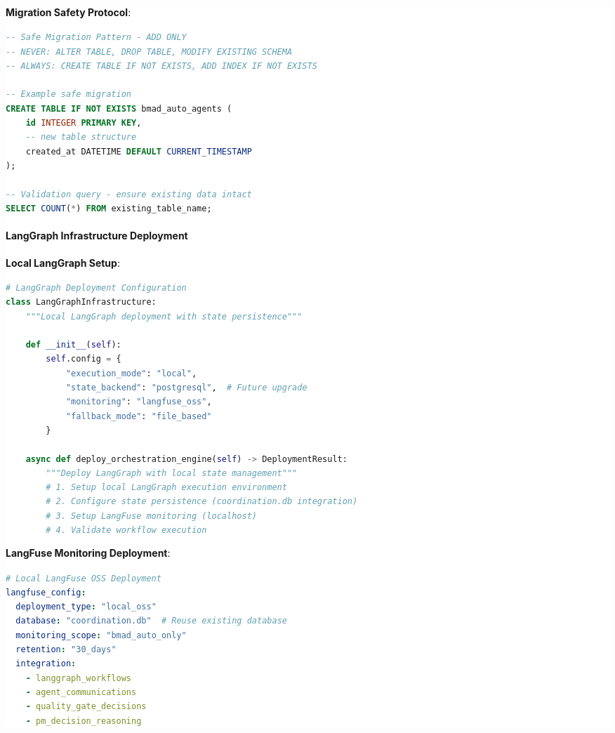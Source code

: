 **Migration Safety Protocol**:
```sql
-- Safe Migration Pattern - ADD ONLY
-- NEVER: ALTER TABLE, DROP TABLE, MODIFY EXISTING SCHEMA
-- ALWAYS: CREATE TABLE IF NOT EXISTS, ADD INDEX IF NOT EXISTS

-- Example safe migration
CREATE TABLE IF NOT EXISTS bmad_auto_agents (
    id INTEGER PRIMARY KEY,
    -- new table structure
    created_at DATETIME DEFAULT CURRENT_TIMESTAMP
);

-- Validation query - ensure existing data intact
SELECT COUNT(*) FROM existing_table_name;
```

#### **LangGraph Infrastructure Deployment**

**Local LangGraph Setup**:
```python
# LangGraph Deployment Configuration
class LangGraphInfrastructure:
    """Local LangGraph deployment with state persistence"""

    def __init__(self):
        self.config = {
            "execution_mode": "local",
            "state_backend": "postgresql",  # Future upgrade
            "monitoring": "langfuse_oss",
            "fallback_mode": "file_based"
        }

    async def deploy_orchestration_engine(self) -> DeploymentResult:
        """Deploy LangGraph with local state management"""
        # 1. Setup local LangGraph execution environment
        # 2. Configure state persistence (coordination.db integration)
        # 3. Setup LangFuse monitoring (localhost)
        # 4. Validate workflow execution
```

**LangFuse Monitoring Deployment**:
```yaml
# Local LangFuse OSS Deployment
langfuse_config:
  deployment_type: "local_oss"
  database: "coordination.db"  # Reuse existing database
  monitoring_scope: "bmad_auto_only"
  retention: "30_days"
  integration:
    - langgraph_workflows
    - agent_communications
    - quality_gate_decisions
    - pm_decision_reasoning
```
